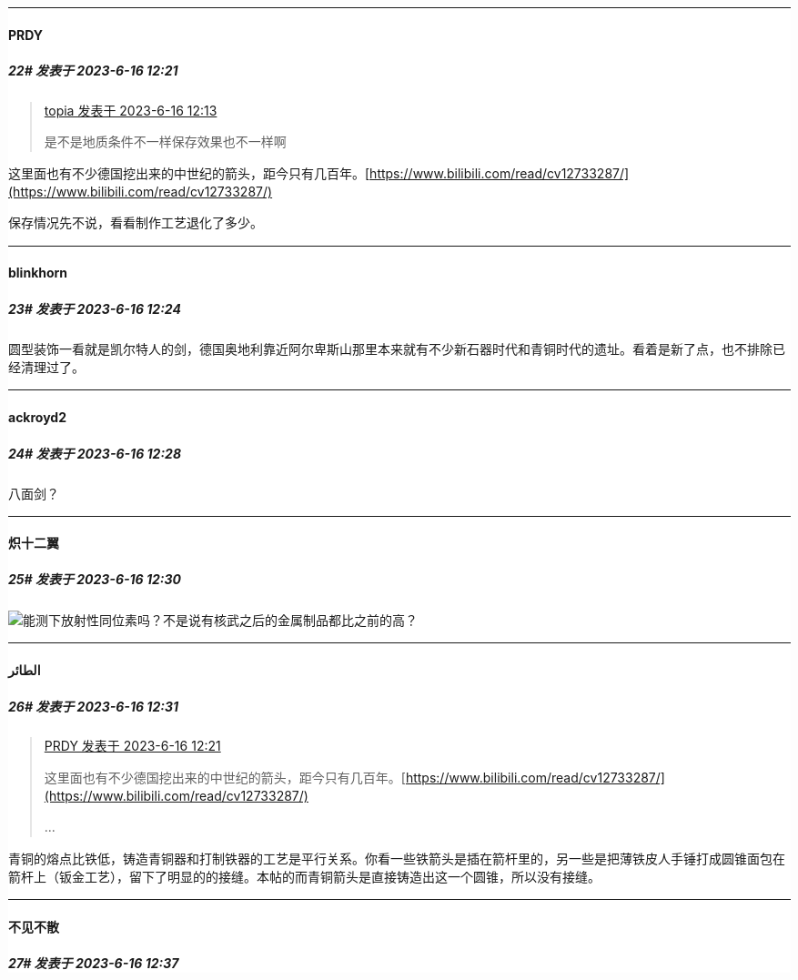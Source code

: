 *****

####  PRDY  
##### 22#       发表于 2023-6-16 12:21

<blockquote><a href="httphttps://bbs.saraba1st.com/2b/forum.php?mod=redirect&amp;goto=findpost&amp;pid=61307999&amp;ptid=2140274" target="_blank">topia 发表于 2023-6-16 12:13</a>

是不是地质条件不一样保存效果也不一样啊</blockquote>
这里面也有不少德国挖出来的中世纪的箭头，距今只有几百年。[https://www.bilibili.com/read/cv12733287/](https://www.bilibili.com/read/cv12733287/)

保存情况先不说，看看制作工艺退化了多少。

*****

####  blinkhorn  
##### 23#       发表于 2023-6-16 12:24

圆型装饰一看就是凯尔特人的剑，德国奥地利靠近阿尔卑斯山那里本来就有不少新石器时代和青铜时代的遗址。看着是新了点，也不排除已经清理过了。

*****

####  ackroyd2  
##### 24#       发表于 2023-6-16 12:28

八面剑？

*****

####  炽十二翼  
##### 25#       发表于 2023-6-16 12:30

<img src="https://static.saraba1st.com/image/smiley/face2017/048.png" referrerpolicy="no-referrer">能测下放射性同位素吗？不是说有核武之后的金属制品都比之前的高？

*****

####  الطائر  
##### 26#       发表于 2023-6-16 12:31

<blockquote><a href="httphttps://bbs.saraba1st.com/2b/forum.php?mod=redirect&amp;goto=findpost&amp;pid=61308077&amp;ptid=2140274" target="_blank">PRDY 发表于 2023-6-16 12:21</a>

这里面也有不少德国挖出来的中世纪的箭头，距今只有几百年。[https://www.bilibili.com/read/cv12733287/](https://www.bilibili.com/read/cv12733287/)

 ...</blockquote>
青铜的熔点比铁低，铸造青铜器和打制铁器的工艺是平行关系。你看一些铁箭头是插在箭杆里的，另一些是把薄铁皮人手锤打成圆锥面包在箭杆上（钣金工艺），留下了明显的的接缝。本帖的而青铜箭头是直接铸造出这一个圆锥，所以没有接缝。

*****

####  不见不散  
##### 27#       发表于 2023-6-16 12:37
